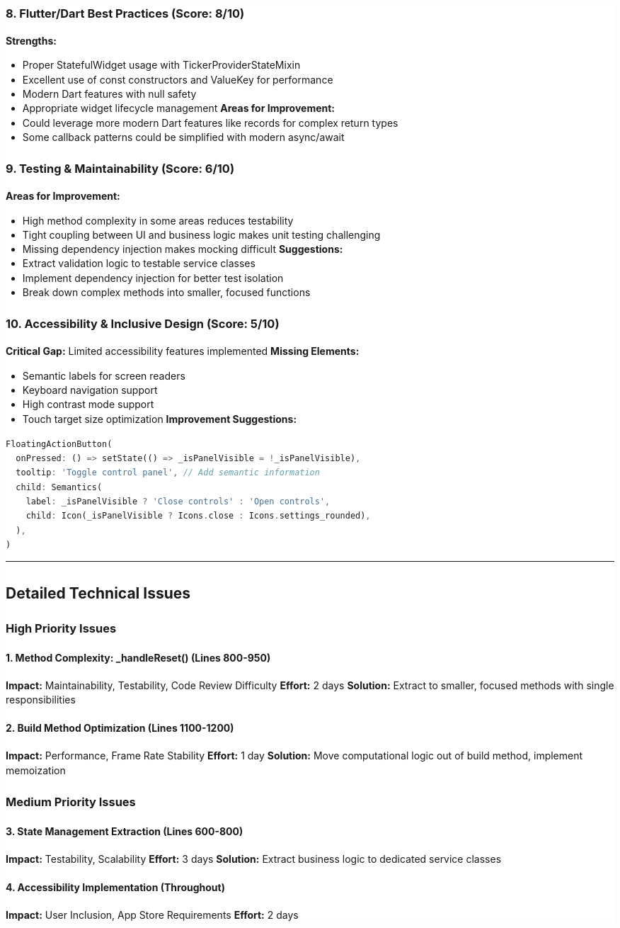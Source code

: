 ### 8. Flutter/Dart Best Practices (Score: 8/10)
**Strengths:**
- Proper StatefulWidget usage with TickerProviderStateMixin
- Excellent use of const constructors and ValueKey for performance
- Modern Dart features with null safety
- Appropriate widget lifecycle management
**Areas for Improvement:**
- Could leverage more modern Dart features like records for complex return types
- Some callback patterns could be simplified with modern async/await

### 9. Testing & Maintainability (Score: 6/10)
**Areas for Improvement:**
- High method complexity in some areas reduces testability
- Tight coupling between UI and business logic makes unit testing challenging
- Missing dependency injection makes mocking difficult
**Suggestions:**
- Extract validation logic to testable service classes
- Implement dependency injection for better test isolation
- Break down complex methods into smaller, focused functions

### 10. Accessibility & Inclusive Design (Score: 5/10)
**Critical Gap:** Limited accessibility features implemented
**Missing Elements:**
- Semantic labels for screen readers
- Keyboard navigation support
- High contrast mode support
- Touch target size optimization
**Improvement Suggestions:**
```dart
FloatingActionButton(
  onPressed: () => setState(() => _isPanelVisible = !_isPanelVisible),
  tooltip: 'Toggle control panel', // Add semantic information
  child: Semantics(
    label: _isPanelVisible ? 'Close controls' : 'Open controls',
    child: Icon(_isPanelVisible ? Icons.close : Icons.settings_rounded),
  ),
)
```

---

## Detailed Technical Issues
### High Priority Issues
#### 1. Method Complexity: _handleReset() (Lines 800-950)
**Impact:** Maintainability, Testability, Code Review Difficulty
**Effort:** 2 days
**Solution:** Extract to smaller, focused methods with single responsibilities
#### 2. Build Method Optimization (Lines 1100-1200)
**Impact:** Performance, Frame Rate Stability
**Effort:** 1 day
**Solution:** Move computational logic out of build method, implement memoization
### Medium Priority Issues
#### 3. State Management Extraction (Lines 600-800)
**Impact:** Testability, Scalability
**Effort:** 3 days
**Solution:** Extract business logic to dedicated service classes
#### 4. Accessibility Implementation (Throughout)
**Impact:** User Inclusion, App Store Requirements
**Effort:** 2 days